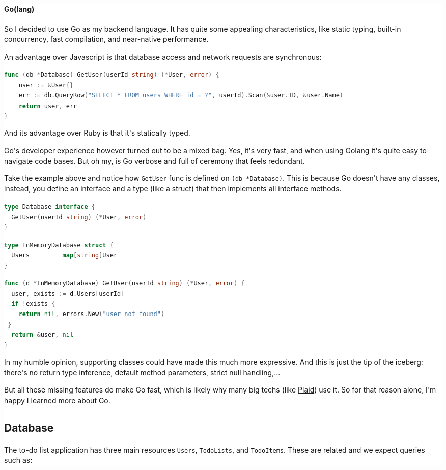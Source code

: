#### Go(lang)
So I decided to use Go as my backend language. It has quite some appealing characteristics, like static typing, built-in concurrency, fast compilation, and near-native performance.

An advantage over Javascript is that database access and network requests are synchronous:

```go
func (db *Database) GetUser(userId string) (*User, error) {
    user := &User{}
    err := db.QueryRow("SELECT * FROM users WHERE id = ?", userId).Scan(&user.ID, &user.Name)
    return user, err
}
```
And its advantage over Ruby is that it's statically typed.

Go's developer experience however turned out to be a mixed bag. Yes, it's very fast, and when using Golang it's quite easy to navigate code bases. But oh my, is Go verbose and full of ceremony that feels redundant.

Take the example above and notice how `GetUser` func is defined on `(db *Database)`. This is because Go doesn't have any classes, instead, you define an interface and a type (like a struct) that then implements all interface methods.

```go
type Database interface {
  GetUser(userId string) (*User, error)
}
```

```go
type InMemoryDatabase struct {
  Users         map[string]User
}
```

```go
func (d *InMemoryDatabase) GetUser(userId string) (*User, error) {
  user, exists := d.Users[userId]
  if !exists {
    return nil, errors.New("user not found")
 }
  return &user, nil
}
```

In my humble opinion, supporting classes could have made this much more expressive. And this is just the tip of the iceberg: there's no return type inference, default method parameters, strict null handling,...

But all these missing features do make Go fast, which is likely why many big techs (like [Plaid](https://plaid.com/)) use it. So for that reason alone, I'm happy I learned more about Go.


## Database
The to-do list application has three main resources `Users`, `TodoLists`, and `TodoItems`. These are related and we expect queries such as:
